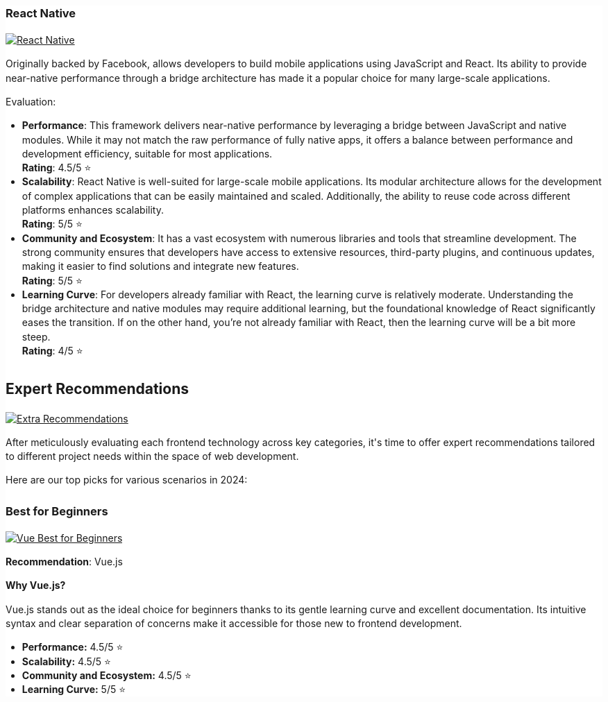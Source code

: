 
### React Native

[![React Native](https://assets.roadmap.sh/guest/react-native-mhkim.png)](https://assets.roadmap.sh/guest/react-native-mhkim.png)

Originally backed by Facebook, allows developers to build mobile applications using JavaScript and React. Its ability to provide near-native performance through a bridge architecture has made it a popular choice for many large-scale applications.

Evaluation:

* **Performance**: This framework delivers near-native performance by leveraging a bridge between JavaScript and native modules. While it may not match the raw performance of fully native apps, it offers a balance between performance and development efficiency, suitable for most applications.  
  **Rating**: 4.5/5 ⭐
* **Scalability**: React Native is well-suited for large-scale mobile applications. Its modular architecture allows for the development of complex applications that can be easily maintained and scaled. Additionally, the ability to reuse code across different platforms enhances scalability.  
  **Rating**: 5/5 ⭐
* **Community and Ecosystem**: It has a vast ecosystem with numerous libraries and tools that streamline development. The strong community ensures that developers have access to extensive resources, third-party plugins, and continuous updates, making it easier to find solutions and integrate new features.  
  **Rating**: 5/5 ⭐
* **Learning Curve**: For developers already familiar with React, the learning curve is relatively moderate. Understanding the bridge architecture and native modules may require additional learning, but the foundational knowledge of React significantly eases the transition. If on the other hand, you’re not already familiar with React, then the learning curve will be a bit more steep.  
  **Rating**: 4/5 ⭐

## Expert Recommendations

[![Extra Recommendations](https://assets.roadmap.sh/guest/extra-recommendations-97fr0.png)](https://assets.roadmap.sh/guest/extra-recommendations-97fr0.png)

After meticulously evaluating each frontend technology across key categories, it's time to offer expert recommendations tailored to different project needs within the space of web development.

Here are our top picks for various scenarios in 2024:

### Best for Beginners

[![Vue Best for Beginners](https://assets.roadmap.sh/guest/winner-vue-ml5sq.png)](https://assets.roadmap.sh/guest/winner-vue-ml5sq.png)

**Recommendation**: Vue.js

**Why Vue.js?**

Vue.js stands out as the ideal choice for beginners thanks to its gentle learning curve and excellent documentation. Its intuitive syntax and clear separation of concerns make it accessible for those new to frontend development.

* **Performance:** 4.5/5 ⭐
* **Scalability:** 4.5/5 ⭐
* **Community and Ecosystem:** 4.5/5 ⭐
* **Learning Curve:** 5/5 ⭐
